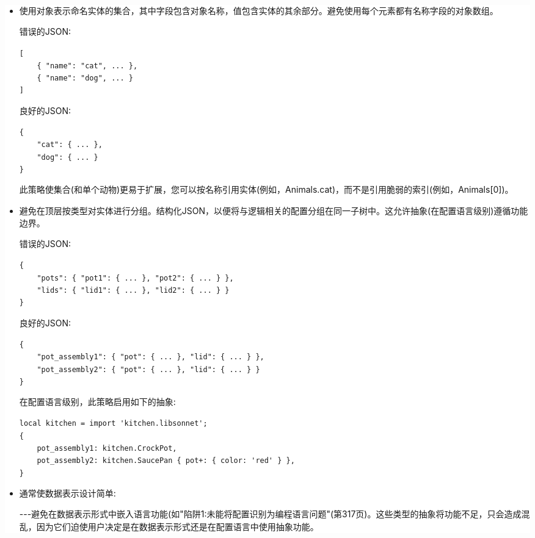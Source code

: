 - 使用对象表示命名实体的集合，其中字段包含对象名称，值包含实体的其余部分。避免使用每个元素都有名称字段的对象数组。

    错误的JSON:
    
    ```
    [
        { "name": "cat", ... }, 
        { "name": "dog", ... }
    ]
    ```

    良好的JSON:
    
    ```
    {
        "cat": { ... }, 
        "dog": { ... }
    }
    ```



    此策略使集合(和单个动物)更易于扩展，您可以按名称引用实体(例如，Animals.cat)，而不是引用脆弱的索引(例如，Animals\[0\])。


- 避免在顶层按类型对实体进行分组。结构化JSON，以便将与逻辑相关的配置分组在同一子树中。这允许抽象(在配置语言级别)遵循功能边界。


    错误的JSON:
    
    ```
    {
        "pots": { "pot1": { ... }, "pot2": { ... } }, 
        "lids": { "lid1": { ... }, "lid2": { ... } }
    }
    ```
    
    良好的JSON:
    
    ```
    {
        "pot_assembly1": { "pot": { ... }, "lid": { ... } },
        "pot_assembly2": { "pot": { ... }, "lid": { ... } }
    }
    ```
    
    在配置语言级别，此策略启用如下的抽象:
    
    ```
    local kitchen = import 'kitchen.libsonnet'; 
    {
        pot_assembly1: kitchen.CrockPot,
        pot_assembly2: kitchen.SaucePan { pot+: { color: 'red' } }, 
    }
    ```

- 通常使数据表示设计简单:

    ---避免在数据表示形式中嵌入语言功能(如"陷阱1:未能将配置识别为编程语言问题"(第317页)。这些类型的抽象将功能不足，只会造成混乱，因为它们迫使用户决定是在数据表示形式还是在配置语言中使用抽象功能。


[^90]: 请注意，您可能可以编写软件将旧的配置语言转换为新的语言。但是，如果您的原始源语言是非标准语言或已损坏，则这不是可行的选择。
[^91]: 从计算生物学到视频游戏的领域都使用Jsonnet，但最热心的采用者来自Kubernetes社区。Box.com使用Jsonnet来描述在其基于Kubernetes的内部基础架构平台上运行的工作负载。Databricks和Bitnami也广泛使用该语言。
[^92]: YAML流是一个文件，其中包含许多由\" \-\-\"分隔的YAML文档。
[^93]: YAML规范§6.9.2。
[^94]: 在YAML规范中，*对象*被称为*文档*。